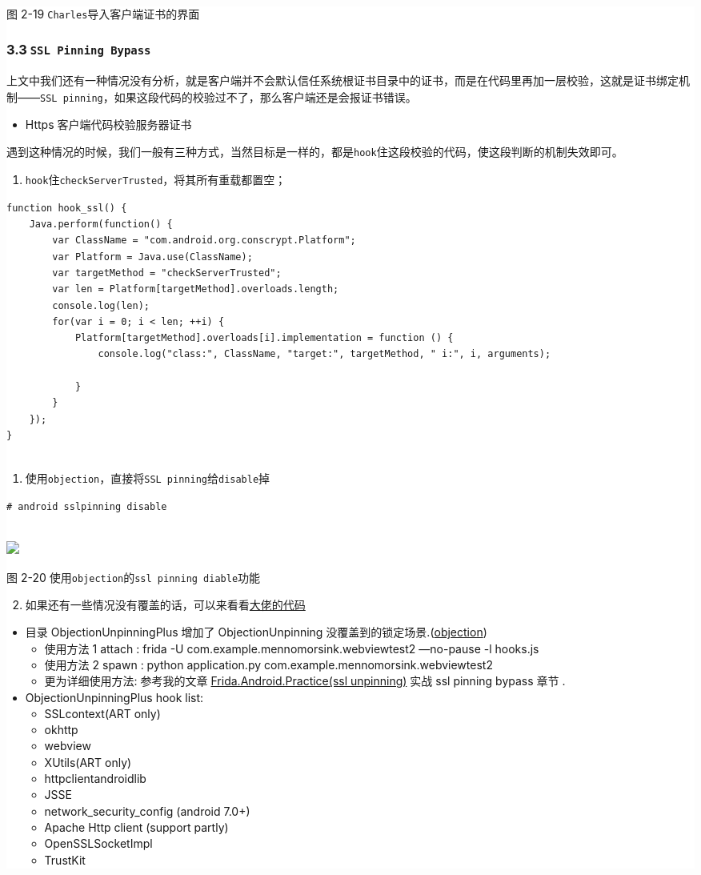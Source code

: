 图 2-19 `Charles`导入客户端证书的界面

### 3.3 `SSL Pinning Bypass`

上文中我们还有一种情况没有分析，就是客户端并不会默认信任系统根证书目录中的证书，而是在代码里再加一层校验，这就是证书绑定机制——`SSL pinning`，如果这段代码的校验过不了，那么客户端还是会报证书错误。

*   Https 客户端代码校验服务器证书

遇到这种情况的时候，我们一般有三种方式，当然目标是一样的，都是`hook`住这段校验的代码，使这段判断的机制失效即可。

1.  `hook`住`checkServerTrusted`，将其所有重载都置空；

```
function hook_ssl() {
    Java.perform(function() {
        var ClassName = "com.android.org.conscrypt.Platform";
        var Platform = Java.use(ClassName);
        var targetMethod = "checkServerTrusted";
        var len = Platform[targetMethod].overloads.length;
        console.log(len);
        for(var i = 0; i < len; ++i) {
            Platform[targetMethod].overloads[i].implementation = function () {
                console.log("class:", ClassName, "target:", targetMethod, " i:", i, arguments);
                
            }
        }
    });
}


```

1.  使用`objection`，直接将`SSL pinning`给`disable`掉

```
# android sslpinning disable


```

[![](https://p1.ssl.qhimg.com/t0187b68f666ec37732.jpg)](https://p1.ssl.qhimg.com/t0187b68f666ec37732.jpg)

图 2-20 使用`objection`的`ssl pinning diable`功能

2.  如果还有一些情况没有覆盖的话，可以来看看[大佬的代码](https://github.com/WooyunDota/DroidSSLUnpinning)

*   目录 ObjectionUnpinningPlus 增加了 ObjectionUnpinning 没覆盖到的锁定场景.([objection](https://github.com/sensepost/objection))
    *   使用方法 1 attach : frida -U com.example.mennomorsink.webviewtest2 —no-pause -l hooks.js
    *   使用方法 2 spawn : python application.py com.example.mennomorsink.webviewtest2
    *   更为详细使用方法: 参考我的文章 [Frida.Android.Practice(ssl unpinning)](https://github.com/WooyunDota/DroidDrops/blob/master/2018/Frida.Android.Practice.md) 实战 ssl pinning bypass 章节 .
*   ObjectionUnpinningPlus hook list:
    *   SSLcontext(ART only)
    *   okhttp
    *   webview
    *   XUtils(ART only)
    *   httpclientandroidlib
    *   JSSE
    *   network_security_config (android 7.0+)
    *   Apache Http client (support partly)
    *   OpenSSLSocketImpl
    *   TrustKit
